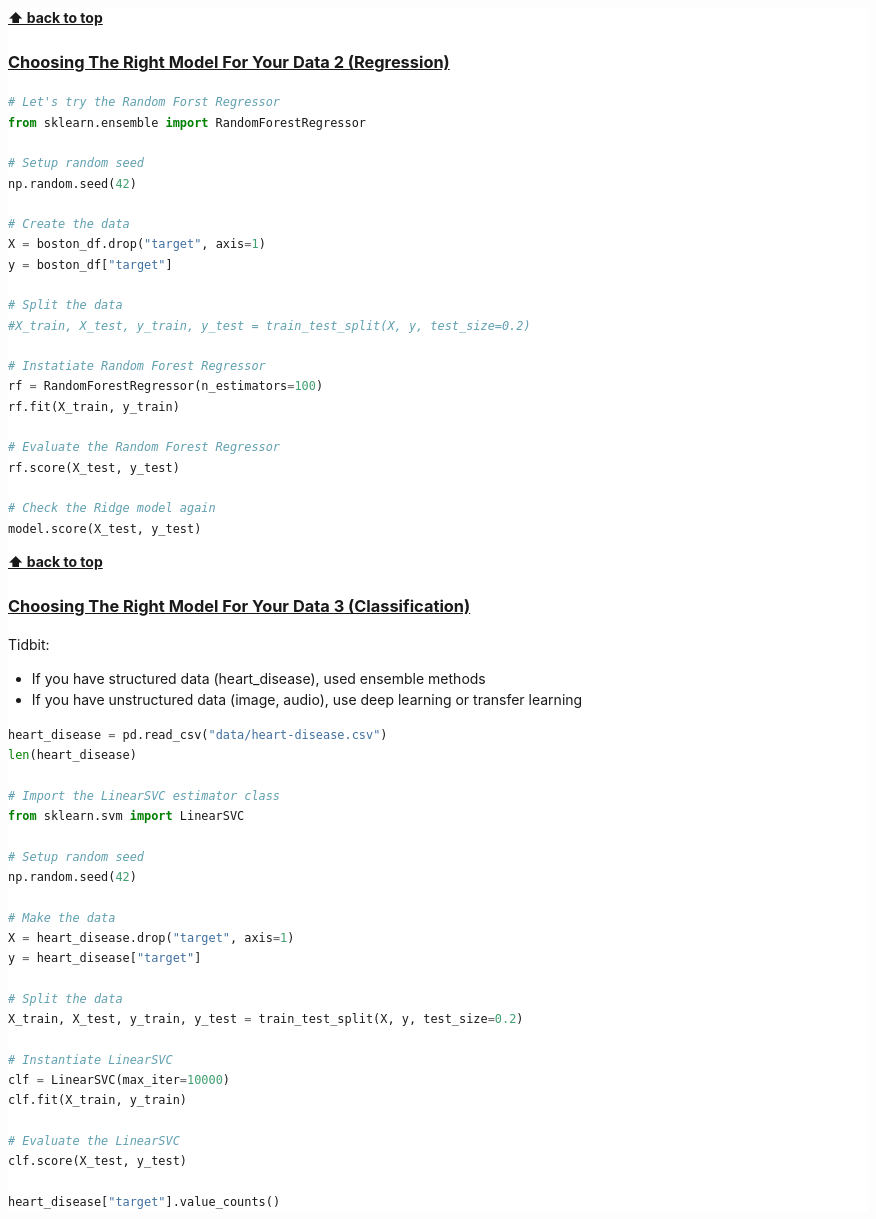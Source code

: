 **[⬆ back to top](#table-of-contents)**

### [Choosing The Right Model For Your Data 2 (Regression)](sample-project/introduction-to-scikit-learn.ipynb)

```python
# Let's try the Random Forst Regressor
from sklearn.ensemble import RandomForestRegressor

# Setup random seed
np.random.seed(42)

# Create the data
X = boston_df.drop("target", axis=1)
y = boston_df["target"]

# Split the data
#X_train, X_test, y_train, y_test = train_test_split(X, y, test_size=0.2)

# Instatiate Random Forest Regressor
rf = RandomForestRegressor(n_estimators=100)
rf.fit(X_train, y_train)

# Evaluate the Random Forest Regressor
rf.score(X_test, y_test)

# Check the Ridge model again
model.score(X_test, y_test)
```

**[⬆ back to top](#table-of-contents)**

### [Choosing The Right Model For Your Data 3 (Classification)](sample-project/introduction-to-scikit-learn.ipynb)

Tidbit:

- If you have structured data (heart_disease), used ensemble methods
- If you have unstructured data (image, audio), use deep learning or transfer learning

```python
heart_disease = pd.read_csv("data/heart-disease.csv")
len(heart_disease)

# Import the LinearSVC estimator class
from sklearn.svm import LinearSVC

# Setup random seed
np.random.seed(42)

# Make the data
X = heart_disease.drop("target", axis=1)
y = heart_disease["target"]

# Split the data
X_train, X_test, y_train, y_test = train_test_split(X, y, test_size=0.2)

# Instantiate LinearSVC
clf = LinearSVC(max_iter=10000)
clf.fit(X_train, y_train)

# Evaluate the LinearSVC
clf.score(X_test, y_test)

heart_disease["target"].value_counts()

```